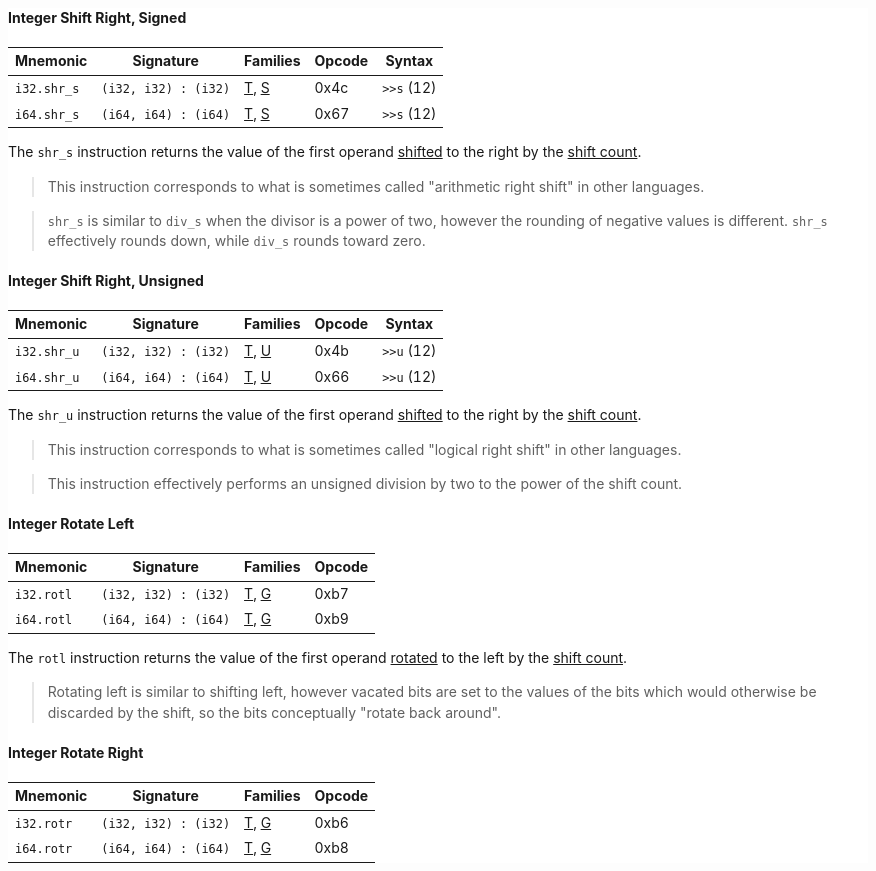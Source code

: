 #### Integer Shift Right, Signed

| Mnemonic    | Signature                   | Families | Opcode | Syntax      |
| ----------- | --------------------------- | -------- | ------ | ----------- |
| `i32.shr_s` | `(i32, i32) : (i32)`        | [T], [S] | 0x4c   | `>>s` (12)  |
| `i64.shr_s` | `(i64, i64) : (i64)`        | [T], [S] | 0x67   | `>>s` (12)  |

The `shr_s` instruction returns the value of the first operand
[shifted](https://en.wikipedia.org/wiki/Arithmetic_shift) to the right by the
[shift count].

> This instruction corresponds to what is sometimes called
"arithmetic right shift" in other languages.

> `shr_s` is similar to `div_s` when the divisor is a power of two, however the
rounding of negative values is different. `shr_s` effectively rounds down, while
`div_s` rounds toward zero.

#### Integer Shift Right, Unsigned

| Mnemonic    | Signature                   | Families | Opcode | Syntax      |
| ----------- | --------------------------- | -------- | ------ | ----------- |
| `i32.shr_u` | `(i32, i32) : (i32)`        | [T], [U] | 0x4b   | `>>u` (12)  |
| `i64.shr_u` | `(i64, i64) : (i64)`        | [T], [U] | 0x66   | `>>u` (12)  |

The `shr_u` instruction returns the value of the first operand [shifted] to the
right by the [shift count].

> This instruction corresponds to what is sometimes called
"logical right shift" in other languages.

> This instruction effectively performs an unsigned division by two to the power
of the shift count.

#### Integer Rotate Left

| Mnemonic    | Signature                   | Families | Opcode |
| ----------- | --------------------------- | -------- | ------ |
| `i32.rotl`  | `(i32, i32) : (i32)`        | [T], [G] | 0xb7   |
| `i64.rotl`  | `(i64, i64) : (i64)`        | [T], [G] | 0xb9   |

The `rotl` instruction returns the value of the first operand [rotated] to the
left by the [shift count].

> Rotating left is similar to shifting left, however vacated bits are set to the
values of the bits which would otherwise be discarded by the shift, so the bits
conceptually "rotate back around".

#### Integer Rotate Right

| Mnemonic    | Signature                   | Families | Opcode |
| ----------- | --------------------------- | -------- | ------ |
| `i32.rotr`  | `(i32, i32) : (i32)`        | [T], [G] | 0xb6   |
| `i64.rotr`  | `(i64, i64) : (i64)`        | [T], [G] | 0xb8   |


[ISA]: https://en.wikipedia.org/wiki/Instruction_set
[imports]: #import-section
[exports]: #export-section
[*functions*]: https://en.wikipedia.org/wiki/Subroutine
[Module section]: #module
[*instantiated*]: #module-instantiation
[load-store architecture]: https://en.wikipedia.org/wiki/Load/store_architecture
[Instructions section]: #instructions
[Instruction Descriptions section]: #instruction-descriptions
[validation]: #validation
[execution]: #execution
["as if"]: https://en.wikipedia.org/wiki/As-if_rule
[*Bytes*]: https://en.wikipedia.org/wiki/Byte
[*Pages*]: https://en.wikipedia.org/wiki/Page_(computer_memory)
[actual boolean]: https://en.wikipedia.org/wiki/Boolean_data_type
[binary32]: https://en.wikipedia.org/wiki/Single-precision_floating-point_format
[binary64]: https://en.wikipedia.org/wiki/Double-precision_floating-point_format
[Numbers in ECMAScript]: https://tc39.github.io/ecma262/#sec-ecmascript-language-types-number-type
[NaN]: https://en.wikipedia.org/wiki/NaN
[LEB128]: https://en.wikipedia.org/wiki/LEB128
[Harvard Architecture]: https://en.wikipedia.org/wiki/Harvard_architecture
[mnemonics]: https://en.wikipedia.org/wiki/Assembly_language#Opcode_mnemonics_and_extended_mnemonics
[IEEE 754-2008]: https://en.wikipedia.org/wiki/IEEE_floating_point
["subnormal numbers"]: https://en.wikipedia.org/wiki/Subnormal_number
[power of 2]: https://en.wikipedia.org/wiki/Power_of_two
[opcodes]: https://en.wikipedia.org/wiki/Opcode
[precedence]: https://en.wikipedia.org/wiki/Order_of_operations
["jump table"]: https://en.wikipedia.org/w/index.php?title=Jump_table
["tee" command]: https://en.wikipedia.org/wiki/Tee_(command)
["modulo" operation]: https://en.wikipedia.org/wiki/Modulo_operation
[common pitfalls]: https://en.wikipedia.org/wiki/Modulo_operation#Common_pitfalls
[bitwise and]: https://en.wikipedia.org/wiki/Bitwise_operation#AND
[bitwise inclusive-or]: https://en.wikipedia.org/wiki/Bitwise_operation#OR
[bitwise exclusive-or]: https://en.wikipedia.org/wiki/Bitwise_operation#XOR
[bitwise negate]: https://en.wikipedia.org/wiki/Bitwise_operation#NOT
["hamming weight"]: https://en.wikipedia.org/wiki/Hamming_weight
["Truncate"]: https://en.wikipedia.org/wiki/Truncation
[rounded to the nearest integer]: https://en.wikipedia.org/wiki/Nearest_integer_function
[ties rounded toward the value with an even least-significant digit]: https://en.wikipedia.org/wiki/Rounding#Round_half_to_even
[`Math.round` in ECMAScript]: https://tc39.github.io/ecma262/#sec-math.round
[`round` in C]: http://en.cppreference.com/w/c/numeric/math/round
[B]: #b-branch-instruction-family
[Q]: #q-control-flow-barrier-instruction-family
[L]: #l-call-instruction-family
[G]: #g-generic-integer-instruction-family
[S]: #s-signed-integer-instruction-family
[U]: #u-unsigned-integer-instruction-family
[T]: #t-shift-instruction-family
[F]: #f-floating-point-instruction-family
[Z]: #z-floating-point-bitwise-instruction-family
[C]: #c-comparison-instruction-family
[M]: #m-linear-memory-access-instruction-family
[R]: #r-linear-memory-size-instruction-family
[Type Section]: #type-section
[Import Section]: #import-section
[Function Section]: #function-section
[Table Section]: #table-section
[Linear-Memory Section]: #linear-memory-section
[Export Section]: #export-section
[Start Section]: #start-section
[Code Section]: #code-section
[Data Section]: #data-section
[Global Section]: #global-section
[Element Section]: #element-section
[Name Section]: #name-section
[function Index space]: #function-index-space
[global index space]: #global-index-space
[linear-memory index space]: #linear-memory-index-space
[table index space]: #table-index-space
[accessed bytes]: #accessed-bytes
[array]: #array
[arrays]: #array
[binary format]: #binary-format
[bit]: https://en.wikipedia.org/wiki/Bit
[boolean]: #booleans
[bytes]: #bytes
[call-stack resources]: #call-stack-resources
[effective address]: #effective-address
[false]: #booleans
[Floor and Ceiling Functions]: https://en.wikipedia.org/wiki/Floor_and_ceiling_functions
[index]: #index
[indices]: #index
[KiB]: https://en.wikipedia.org/wiki/Kibibyte
[label]: #labels
[labels]: #labels
[linear-memory access validation]: #linear-memory-access-validation
[little-endian byte order]: https://en.wikipedia.org/wiki/Endianness#Little
[merged]: #type-sequence-merge
[minimum signed integer value]: https://en.wikipedia.org/wiki/Two%27s_complement#Most_negative_number
[nondeterministic]: #nondeterminism
[nondeterministically]: #nondeterminism
[pages]: #pages
[rotated]: https://en.wikipedia.org/wiki/Bitwise_operation#Rotate_no_carry
[shift count]: #shift-count
[shifted]: https://en.wikipedia.org/wiki/Logical_shift
[sign-extended]: https://en.wikipedia.org/wiki/Sign_extension
[string]: #string
[strings]: #string
[text format]: #text-format
[true]: #booleans